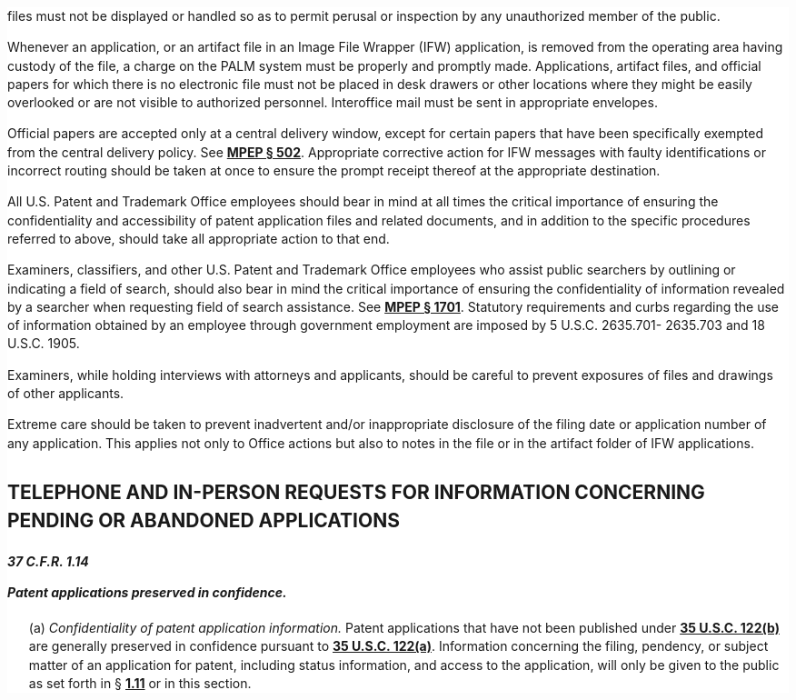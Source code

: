 files must not be displayed or handled so as to permit perusal or inspection by any
unauthorized member of the public.
</p>
<p id="d0e772">Whenever an application, or an artifact
file in an Image File Wrapper (IFW) application, is removed from the operating area having
custody of the file, a charge on the PALM system must be properly and promptly made.
Applications, artifact files, and official papers for which there is no electronic file
must not be placed in desk drawers or other locations where they might be easily overlooked
or are not visible to authorized personnel. Interoffice mail must be sent in appropriate
envelopes.
</p>
<p id="d0e775">Official papers are accepted only at a
central delivery window, except for certain papers that have been specifically exempted
from the central delivery policy. See <b><a href="s502.html#d0e25057">MPEP § 502</a></b>. Appropriate corrective action
for IFW messages with faulty identifications or incorrect routing should be taken at once
to ensure the prompt receipt thereof at the appropriate destination. 
</p>
<p id="d0e787">All U.S. Patent and Trademark Office
employees should bear in mind at all times the critical importance of ensuring the
confidentiality and accessibility of patent application files and related documents, and in
addition to the specific procedures referred to above, should take all appropriate action
to that end.
</p>
<p id="d0e790">Examiners, classifiers, and other U.S.
Patent and Trademark Office employees who assist public searchers by outlining or
indicating a field of search, should also bear in mind the critical importance of ensuring
the confidentiality of information revealed by a searcher when requesting field of search
assistance. See <b><a href="s1701.html#d0e162383">MPEP § 1701</a></b>. Statutory requirements and
curbs regarding the use of information obtained by an employee through government
employment are imposed by 5 U.S.C. 2635.701- 2635.703 and 18 U.S.C. 1905.
</p>
<p id="d0e796">Examiners, while holding interviews with
attorneys and applicants, should be careful to prevent exposures of files and drawings of
other applicants.
</p>
<p id="d0e799">Extreme care should be taken to prevent
inadvertent and/or inappropriate disclosure of the filing date or application number of any
application. This applies not only to Office actions but also to notes in the file or in
the artifact folder of IFW applications. 
</p>
<div class="Section">
<h2 class="section1" id="d0e802">
TELEPHONE AND IN-PERSON REQUESTS FOR INFORMATION CONCERNING
PENDING OR ABANDONED APPLICATIONS
</h2>
<div id="d0e806" class="CFR">
<h4 class="CFR"><i>37 C.F.R. 1.14 



Patent applications preserved in confidence. </i></h4>
<ul style="list-style-type: none;">
<li id="d0e813" class="nobull">(a) <i>Confidentiality of patent application information.
</i>Patent applications that have not been published under
<b><a href="mpep-9015-appx-l.html#d0e303054">35 U.S.C. 122(b)</a></b> are
generally preserved in confidence pursuant to <b><a href="mpep-9015-appx-l.html#d0e303054">35 U.S.C.
122(a)</a></b>. Information concerning the filing, pendency,
or subject matter of an application for patent, including status
information, and access to the application, will only be given to the public
as set forth in § <b><a href="mpep-9020-appx-r.html#d0e314104">1.11</a></b> or in this
section.
</li>
</ul>